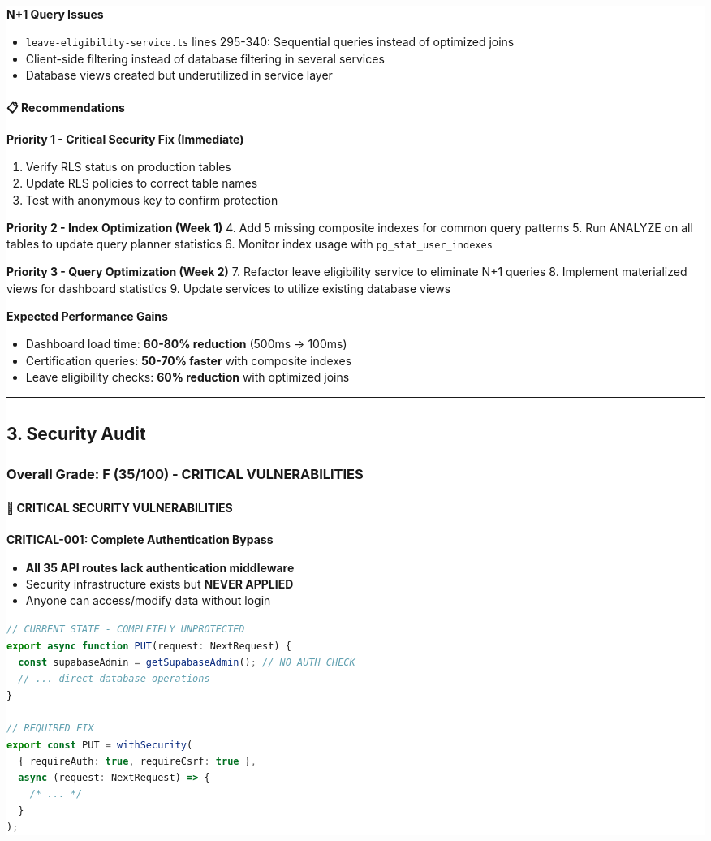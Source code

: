 **N+1 Query Issues**

- `leave-eligibility-service.ts` lines 295-340: Sequential queries instead of optimized joins
- Client-side filtering instead of database filtering in several services
- Database views created but underutilized in service layer

#### 📋 Recommendations

**Priority 1 - Critical Security Fix (Immediate)**

1. Verify RLS status on production tables
2. Update RLS policies to correct table names
3. Test with anonymous key to confirm protection

**Priority 2 - Index Optimization (Week 1)** 4. Add 5 missing composite indexes for common query patterns 5. Run ANALYZE on all tables to update query planner statistics 6. Monitor index usage with `pg_stat_user_indexes`

**Priority 3 - Query Optimization (Week 2)** 7. Refactor leave eligibility service to eliminate N+1 queries 8. Implement materialized views for dashboard statistics 9. Update services to utilize existing database views

**Expected Performance Gains**

- Dashboard load time: **60-80% reduction** (500ms → 100ms)
- Certification queries: **50-70% faster** with composite indexes
- Leave eligibility checks: **60% reduction** with optimized joins

---

## 3. Security Audit

### Overall Grade: F (35/100) - CRITICAL VULNERABILITIES

#### 🔴 CRITICAL SECURITY VULNERABILITIES

**CRITICAL-001: Complete Authentication Bypass**

- **All 35 API routes lack authentication middleware**
- Security infrastructure exists but **NEVER APPLIED**
- Anyone can access/modify data without login

```typescript
// CURRENT STATE - COMPLETELY UNPROTECTED
export async function PUT(request: NextRequest) {
  const supabaseAdmin = getSupabaseAdmin(); // NO AUTH CHECK
  // ... direct database operations
}

// REQUIRED FIX
export const PUT = withSecurity(
  { requireAuth: true, requireCsrf: true },
  async (request: NextRequest) => {
    /* ... */
  }
);
```
